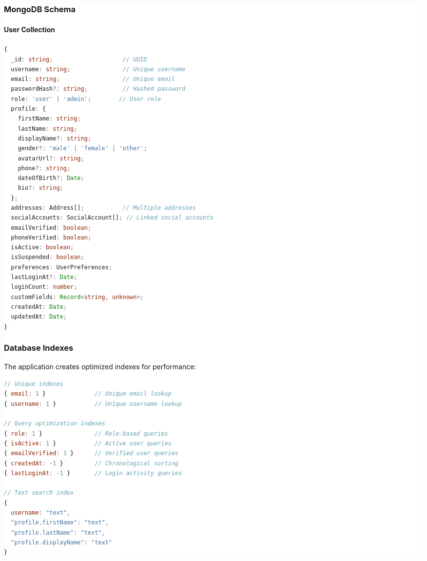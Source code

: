 ### MongoDB Schema

#### User Collection
```typescript
{
  _id: string;                    // UUID
  username: string;               // Unique username
  email: string;                  // Unique email
  passwordHash?: string;          // Hashed password
  role: 'user' | 'admin';        // User role
  profile: {
    firstName: string;
    lastName: string;
    displayName?: string;
    gender?: 'male' | 'female' | 'other';
    avatarUrl?: string;
    phone?: string;
    dateOfBirth?: Date;
    bio?: string;
  };
  addresses: Address[];           // Multiple addresses
  socialAccounts: SocialAccount[]; // Linked social accounts
  emailVerified: boolean;
  phoneVerified: boolean;
  isActive: boolean;
  isSuspended: boolean;
  preferences: UserPreferences;
  lastLoginAt?: Date;
  loginCount: number;
  customFields: Record<string, unknown>;
  createdAt: Date;
  updatedAt: Date;
}
```

### Database Indexes

The application creates optimized indexes for performance:

```javascript
// Unique indexes
{ email: 1 }              // Unique email lookup
{ username: 1 }           // Unique username lookup

// Query optimization indexes  
{ role: 1 }               // Role-based queries
{ isActive: 1 }           // Active user queries
{ emailVerified: 1 }      // Verified user queries
{ createdAt: -1 }         // Chronological sorting
{ lastLoginAt: -1 }       // Login activity queries

// Text search index
{ 
  username: "text", 
  "profile.firstName": "text", 
  "profile.lastName": "text",
  "profile.displayName": "text"
}
```
